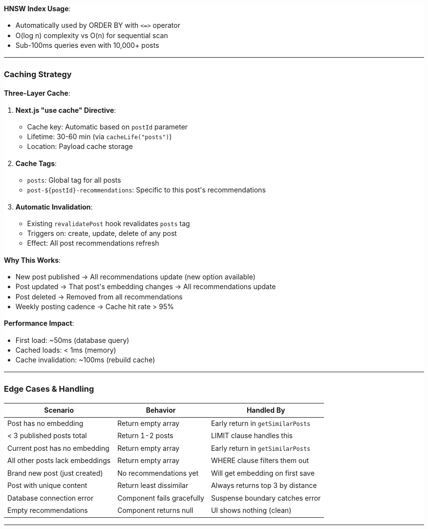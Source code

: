 **HNSW Index Usage**:
- Automatically used by ORDER BY with `<=>` operator
- O(log n) complexity vs O(n) for sequential scan
- Sub-100ms queries even with 10,000+ posts

---

### Caching Strategy

**Three-Layer Cache**:

1. **Next.js "use cache" Directive**:
   - Cache key: Automatic based on `postId` parameter
   - Lifetime: 30-60 min (via `cacheLife("posts")`)
   - Location: Payload cache storage

2. **Cache Tags**:
   - `posts`: Global tag for all posts
   - `post-${postId}-recommendations`: Specific to this post's recommendations

3. **Automatic Invalidation**:
   - Existing `revalidatePost` hook revalidates `posts` tag
   - Triggers on: create, update, delete of any post
   - Effect: All post recommendations refresh

**Why This Works**:
- New post published → All recommendations update (new option available)
- Post updated → That post's embedding changes → All recommendations update
- Post deleted → Removed from all recommendations
- Weekly posting cadence → Cache hit rate > 95%

**Performance Impact**:
- First load: ~50ms (database query)
- Cached loads: < 1ms (memory)
- Cache invalidation: ~100ms (rebuild cache)

---

### Edge Cases & Handling

| Scenario | Behavior | Handled By |
|----------|----------|------------|
| Post has no embedding | Return empty array | Early return in `getSimilarPosts` |
| < 3 published posts total | Return 1-2 posts | LIMIT clause handles this |
| Current post has no embedding | Return empty array | Early return in `getSimilarPosts` |
| All other posts lack embeddings | Return empty array | WHERE clause filters them out |
| Brand new post (just created) | No recommendations yet | Will get embedding on first save |
| Post with unique content | Return least dissimilar | Always returns top 3 by distance |
| Database connection error | Component fails gracefully | Suspense boundary catches error |
| Empty recommendations | Component returns null | UI shows nothing (clean) |

---